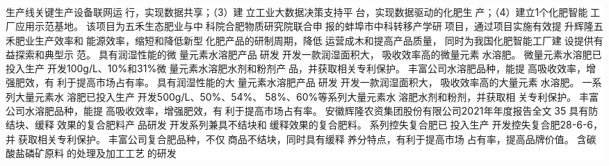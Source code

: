 生产线关键生产设备联网运
行，实现数据共享；（3）建
立工业大数据决策支持平
台，实现数据驱动的化肥生
产；（4）建立1个化肥智能
工厂应用示范基地。
该项目为五禾生态肥业与中
科院合肥物质研究院联合申
报的蚌埠市中科转移产学研
项目，通过项目实施有效提
升辉隆五禾肥业生产效率和
能源效率，缩短和降低新型
化肥产品的研制周期，降低
运营成木和提高产品质量，
同时为我国化肥智能工厂建
设提供有益探索和典型示
范。
具有润湿性能的微
量元素水溶肥产品
研发
开发一款润湿面积大，
吸收效率高的微量元素
水溶肥。
微量元素水溶肥已
投入生产
开发100g/L、10%和31%微
量元素水溶肥水剂和粉剂产
品，并获取相关专利保护。
丰富公司水溶肥品种，能提
高吸收效率，增强肥效，有
利于提高市场占有率。
具有润湿性能的大
量元素水溶肥产品
研发
开发一款润湿面积大，
吸收效率高的大量元素
水溶肥。
一系列大量元素水
溶肥已投入生产
开发500g/L、50%、54%、
58%、60%等系列大量元素水
溶肥水剂和粉剂，并获取相
关专利保护。
丰富公司水溶肥品种，能提
高吸收效率，增强肥效，有
利于提高市场占有率。
安徽辉隆农资集团股份有限公司2021年年度报告全文
35
具有防结块、缓释
效果的复合肥料产
品研发
开发系列兼具不结块和
缓释效果的复合肥料。
系列控失复合肥已
投入生产
开发控失复合肥28-6-6，并
获取相关专利保护。
丰富公司复合肥品种，不仅
商品不结块，同时具有缓释
养分特点，有利于提高市场
占有率，提高品牌价值。
含碳酸盐磷矿原料
的处理及加工工艺
的研发